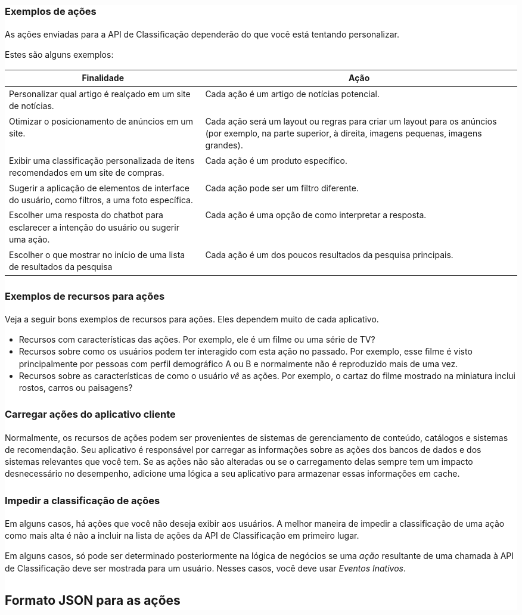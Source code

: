 
### <a name="examples-of-actions"></a>Exemplos de ações

As ações enviadas para a API de Classificação dependerão do que você está tentando personalizar.

Estes são alguns exemplos:

|Finalidade|Ação|
|--|--|
|Personalizar qual artigo é realçado em um site de notícias.|Cada ação é um artigo de notícias potencial.|
|Otimizar o posicionamento de anúncios em um site.|Cada ação será um layout ou regras para criar um layout para os anúncios (por exemplo, na parte superior, à direita, imagens pequenas, imagens grandes).|
|Exibir uma classificação personalizada de itens recomendados em um site de compras.|Cada ação é um produto específico.|
|Sugerir a aplicação de elementos de interface do usuário, como filtros, a uma foto específica.|Cada ação pode ser um filtro diferente.|
|Escolher uma resposta do chatbot para esclarecer a intenção do usuário ou sugerir uma ação.|Cada ação é uma opção de como interpretar a resposta.|
|Escolher o que mostrar no início de uma lista de resultados da pesquisa|Cada ação é um dos poucos resultados da pesquisa principais.|


### <a name="examples-of-features-for-actions"></a>Exemplos de recursos para ações

Veja a seguir bons exemplos de recursos para ações. Eles dependem muito de cada aplicativo.

* Recursos com características das ações. Por exemplo, ele é um filme ou uma série de TV?
* Recursos sobre como os usuários podem ter interagido com esta ação no passado. Por exemplo, esse filme é visto principalmente por pessoas com perfil demográfico A ou B e normalmente não é reproduzido mais de uma vez.
* Recursos sobre as características de como o usuário *vê* as ações. Por exemplo, o cartaz do filme mostrado na miniatura inclui rostos, carros ou paisagens?

### <a name="load-actions-from-the-client-application"></a>Carregar ações do aplicativo cliente

Normalmente, os recursos de ações podem ser provenientes de sistemas de gerenciamento de conteúdo, catálogos e sistemas de recomendação. Seu aplicativo é responsável por carregar as informações sobre as ações dos bancos de dados e dos sistemas relevantes que você tem. Se as ações não são alteradas ou se o carregamento delas sempre tem um impacto desnecessário no desempenho, adicione uma lógica a seu aplicativo para armazenar essas informações em cache.

### <a name="prevent-actions-from-being-ranked"></a>Impedir a classificação de ações

Em alguns casos, há ações que você não deseja exibir aos usuários. A melhor maneira de impedir a classificação de uma ação como mais alta é não a incluir na lista de ações da API de Classificação em primeiro lugar.

Em alguns casos, só pode ser determinado posteriormente na lógica de negócios se uma _ação_ resultante de uma chamada à API de Classificação deve ser mostrada para um usuário. Nesses casos, você deve usar _Eventos Inativos_.

## <a name="json-format-for-actions"></a>Formato JSON para as ações
